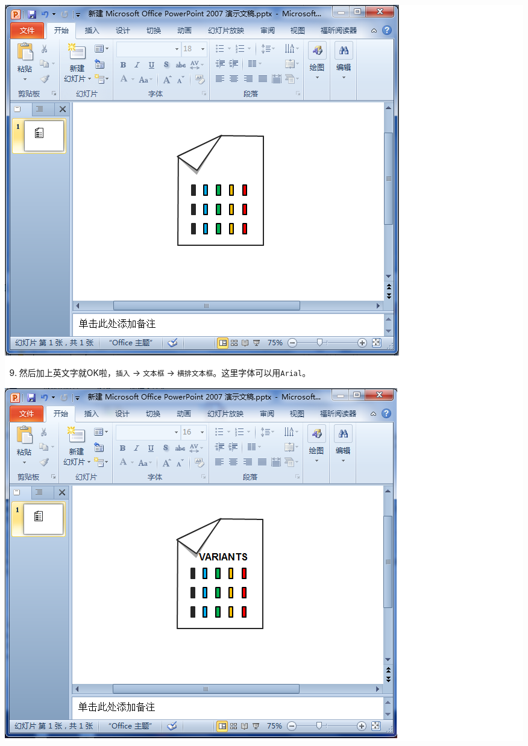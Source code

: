 ![](./pic1/复制多个色块.PNG)

9. 然后加上英文字就OK啦，`插入` -> `文本框` -> `横排文本框`。这里字体可以用`Arial`。

![](./pic1/加上variants文字.PNG)
